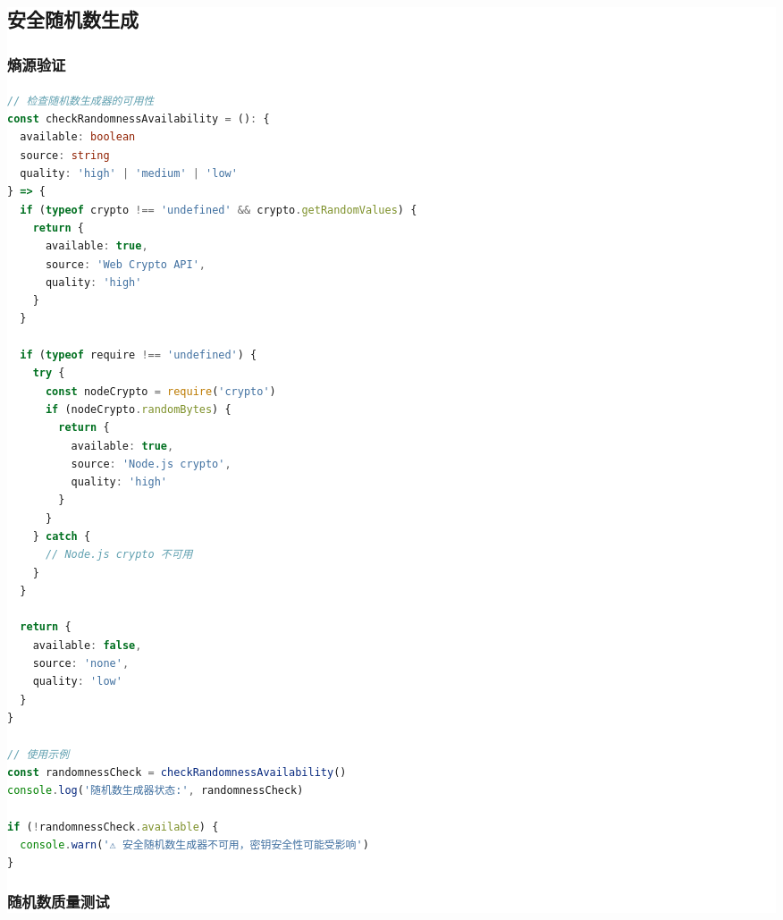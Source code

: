 ## 安全随机数生成

### 熵源验证

```typescript
// 检查随机数生成器的可用性
const checkRandomnessAvailability = (): {
  available: boolean
  source: string
  quality: 'high' | 'medium' | 'low'
} => {
  if (typeof crypto !== 'undefined' && crypto.getRandomValues) {
    return {
      available: true,
      source: 'Web Crypto API',
      quality: 'high'
    }
  }
  
  if (typeof require !== 'undefined') {
    try {
      const nodeCrypto = require('crypto')
      if (nodeCrypto.randomBytes) {
        return {
          available: true,
          source: 'Node.js crypto',
          quality: 'high'
        }
      }
    } catch {
      // Node.js crypto 不可用
    }
  }
  
  return {
    available: false,
    source: 'none',
    quality: 'low'
  }
}

// 使用示例
const randomnessCheck = checkRandomnessAvailability()
console.log('随机数生成器状态:', randomnessCheck)

if (!randomnessCheck.available) {
  console.warn('⚠️ 安全随机数生成器不可用，密钥安全性可能受影响')
}
```

### 随机数质量测试
